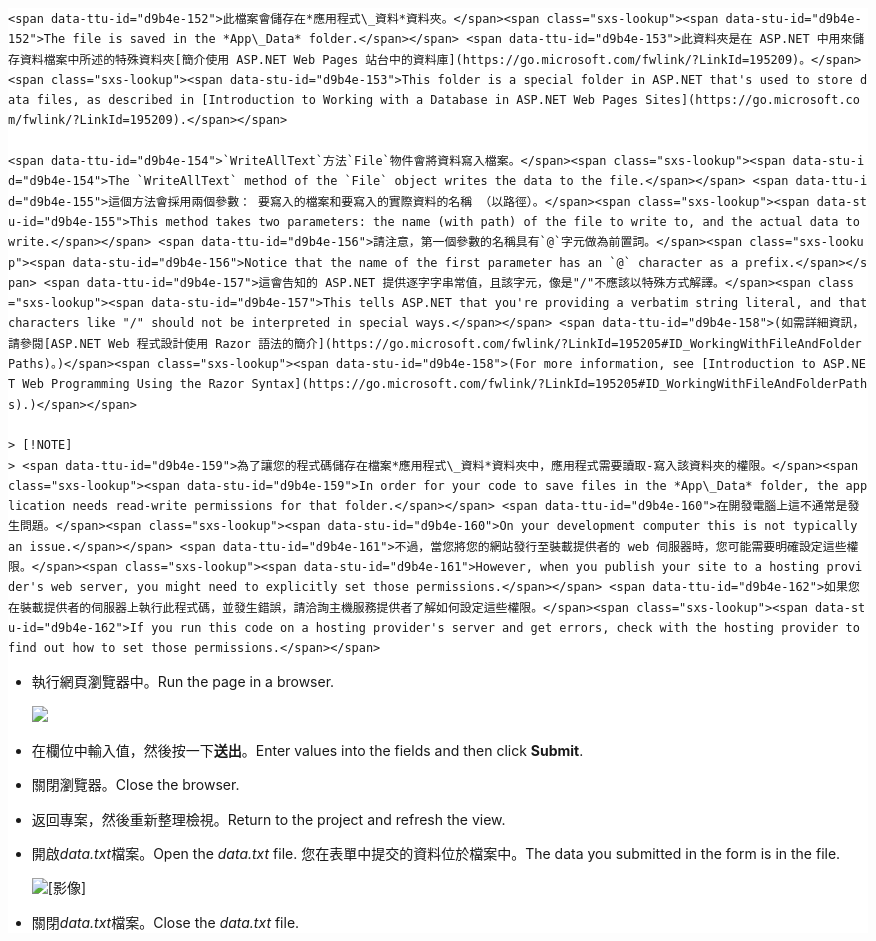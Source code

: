     <span data-ttu-id="d9b4e-152">此檔案會儲存在*應用程式\_資料*資料夾。</span><span class="sxs-lookup"><span data-stu-id="d9b4e-152">The file is saved in the *App\_Data* folder.</span></span> <span data-ttu-id="d9b4e-153">此資料夾是在 ASP.NET 中用來儲存資料檔案中所述的特殊資料夾[簡介使用 ASP.NET Web Pages 站台中的資料庫](https://go.microsoft.com/fwlink/?LinkId=195209)。</span><span class="sxs-lookup"><span data-stu-id="d9b4e-153">This folder is a special folder in ASP.NET that's used to store data files, as described in [Introduction to Working with a Database in ASP.NET Web Pages Sites](https://go.microsoft.com/fwlink/?LinkId=195209).</span></span>

    <span data-ttu-id="d9b4e-154">`WriteAllText`方法`File`物件會將資料寫入檔案。</span><span class="sxs-lookup"><span data-stu-id="d9b4e-154">The `WriteAllText` method of the `File` object writes the data to the file.</span></span> <span data-ttu-id="d9b4e-155">這個方法會採用兩個參數： 要寫入的檔案和要寫入的實際資料的名稱 （以路徑）。</span><span class="sxs-lookup"><span data-stu-id="d9b4e-155">This method takes two parameters: the name (with path) of the file to write to, and the actual data to write.</span></span> <span data-ttu-id="d9b4e-156">請注意，第一個參數的名稱具有`@`字元做為前置詞。</span><span class="sxs-lookup"><span data-stu-id="d9b4e-156">Notice that the name of the first parameter has an `@` character as a prefix.</span></span> <span data-ttu-id="d9b4e-157">這會告知的 ASP.NET 提供逐字字串常值，且該字元，像是"/"不應該以特殊方式解譯。</span><span class="sxs-lookup"><span data-stu-id="d9b4e-157">This tells ASP.NET that you're providing a verbatim string literal, and that characters like "/" should not be interpreted in special ways.</span></span> <span data-ttu-id="d9b4e-158">(如需詳細資訊，請參閱[ASP.NET Web 程式設計使用 Razor 語法的簡介](https://go.microsoft.com/fwlink/?LinkId=195205#ID_WorkingWithFileAndFolderPaths)。)</span><span class="sxs-lookup"><span data-stu-id="d9b4e-158">(For more information, see [Introduction to ASP.NET Web Programming Using the Razor Syntax](https://go.microsoft.com/fwlink/?LinkId=195205#ID_WorkingWithFileAndFolderPaths).)</span></span>

    > [!NOTE]
    > <span data-ttu-id="d9b4e-159">為了讓您的程式碼儲存在檔案*應用程式\_資料*資料夾中，應用程式需要讀取-寫入該資料夾的權限。</span><span class="sxs-lookup"><span data-stu-id="d9b4e-159">In order for your code to save files in the *App\_Data* folder, the application needs read-write permissions for that folder.</span></span> <span data-ttu-id="d9b4e-160">在開發電腦上這不通常是發生問題。</span><span class="sxs-lookup"><span data-stu-id="d9b4e-160">On your development computer this is not typically an issue.</span></span> <span data-ttu-id="d9b4e-161">不過，當您將您的網站發行至裝載提供者的 web 伺服器時，您可能需要明確設定這些權限。</span><span class="sxs-lookup"><span data-stu-id="d9b4e-161">However, when you publish your site to a hosting provider's web server, you might need to explicitly set those permissions.</span></span> <span data-ttu-id="d9b4e-162">如果您在裝載提供者的伺服器上執行此程式碼，並發生錯誤，請洽詢主機服務提供者了解如何設定這些權限。</span><span class="sxs-lookup"><span data-stu-id="d9b4e-162">If you run this code on a hosting provider's server and get errors, check with the hosting provider to find out how to set those permissions.</span></span>

- <span data-ttu-id="d9b4e-163">執行網頁瀏覽器中。</span><span class="sxs-lookup"><span data-stu-id="d9b4e-163">Run the page in a browser.</span></span> 

    ![](working-with-files/_static/image1.jpg)
- <span data-ttu-id="d9b4e-164">在欄位中輸入值，然後按一下**送出**。</span><span class="sxs-lookup"><span data-stu-id="d9b4e-164">Enter values into the fields and then click **Submit**.</span></span>
- <span data-ttu-id="d9b4e-165">關閉瀏覽器。</span><span class="sxs-lookup"><span data-stu-id="d9b4e-165">Close the browser.</span></span>
- <span data-ttu-id="d9b4e-166">返回專案，然後重新整理檢視。</span><span class="sxs-lookup"><span data-stu-id="d9b4e-166">Return to the project and refresh the view.</span></span>
- <span data-ttu-id="d9b4e-167">開啟*data.txt*檔案。</span><span class="sxs-lookup"><span data-stu-id="d9b4e-167">Open the *data.txt* file.</span></span> <span data-ttu-id="d9b4e-168">您在表單中提交的資料位於檔案中。</span><span class="sxs-lookup"><span data-stu-id="d9b4e-168">The data you submitted in the form is in the file.</span></span> 

    ![[影像]](working-with-files/_static/image2.jpg)
- <span data-ttu-id="d9b4e-170">關閉*data.txt*檔案。</span><span class="sxs-lookup"><span data-stu-id="d9b4e-170">Close the *data.txt* file.</span></span>
